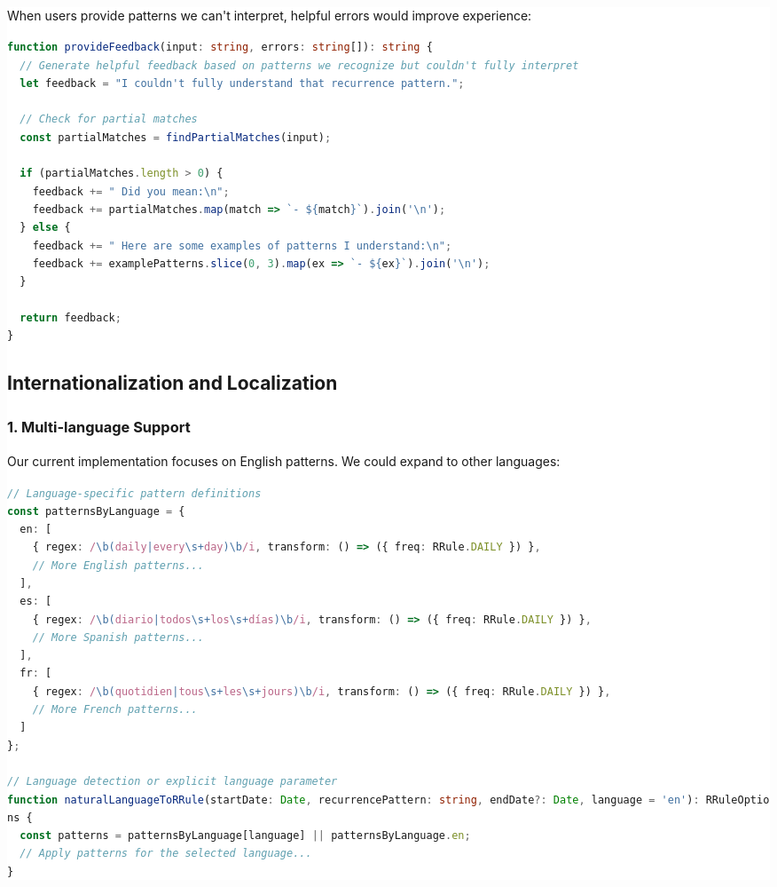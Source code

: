 When users provide patterns we can't interpret, helpful errors would improve experience:

```typescript
function provideFeedback(input: string, errors: string[]): string {
  // Generate helpful feedback based on patterns we recognize but couldn't fully interpret
  let feedback = "I couldn't fully understand that recurrence pattern.";
  
  // Check for partial matches
  const partialMatches = findPartialMatches(input);
  
  if (partialMatches.length > 0) {
    feedback += " Did you mean:\n";
    feedback += partialMatches.map(match => `- ${match}`).join('\n');
  } else {
    feedback += " Here are some examples of patterns I understand:\n";
    feedback += examplePatterns.slice(0, 3).map(ex => `- ${ex}`).join('\n');
  }
  
  return feedback;
}
```

## Internationalization and Localization

### 1. Multi-language Support

Our current implementation focuses on English patterns. We could expand to other languages:

```typescript
// Language-specific pattern definitions
const patternsByLanguage = {
  en: [
    { regex: /\b(daily|every\s+day)\b/i, transform: () => ({ freq: RRule.DAILY }) },
    // More English patterns...
  ],
  es: [
    { regex: /\b(diario|todos\s+los\s+días)\b/i, transform: () => ({ freq: RRule.DAILY }) },
    // More Spanish patterns...
  ],
  fr: [
    { regex: /\b(quotidien|tous\s+les\s+jours)\b/i, transform: () => ({ freq: RRule.DAILY }) },
    // More French patterns...
  ]
};

// Language detection or explicit language parameter
function naturalLanguageToRRule(startDate: Date, recurrencePattern: string, endDate?: Date, language = 'en'): RRuleOptions {
  const patterns = patternsByLanguage[language] || patternsByLanguage.en;
  // Apply patterns for the selected language...
}
```
